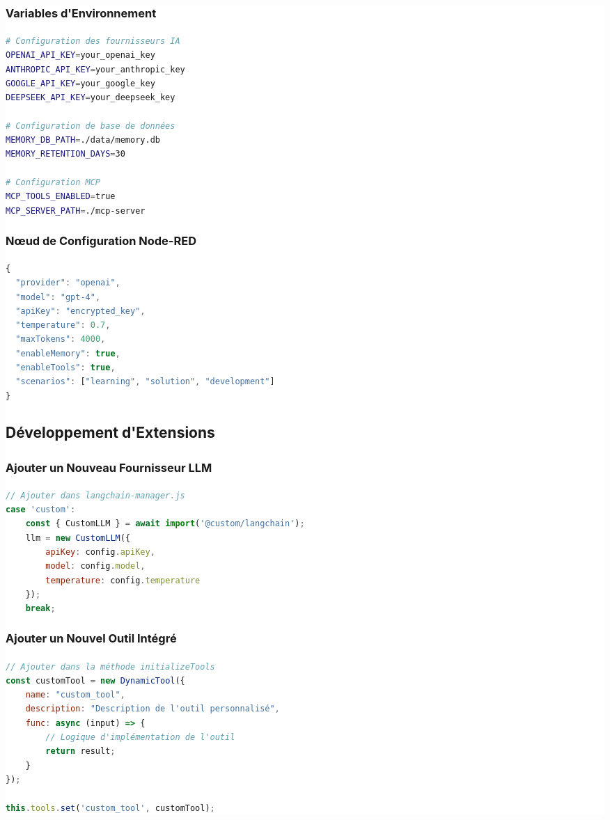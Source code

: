### Variables d'Environnement

```bash
# Configuration des fournisseurs IA
OPENAI_API_KEY=your_openai_key
ANTHROPIC_API_KEY=your_anthropic_key
GOOGLE_API_KEY=your_google_key
DEEPSEEK_API_KEY=your_deepseek_key

# Configuration de base de données
MEMORY_DB_PATH=./data/memory.db
MEMORY_RETENTION_DAYS=30

# Configuration MCP
MCP_TOOLS_ENABLED=true
MCP_SERVER_PATH=./mcp-server
```

### Nœud de Configuration Node-RED

```javascript
{
  "provider": "openai",
  "model": "gpt-4",
  "apiKey": "encrypted_key",
  "temperature": 0.7,
  "maxTokens": 4000,
  "enableMemory": true,
  "enableTools": true,
  "scenarios": ["learning", "solution", "development"]
}
```

## Développement d'Extensions

### Ajouter un Nouveau Fournisseur LLM

```javascript
// Ajouter dans langchain-manager.js
case 'custom':
    const { CustomLLM } = await import('@custom/langchain');
    llm = new CustomLLM({
        apiKey: config.apiKey,
        model: config.model,
        temperature: config.temperature
    });
    break;
```

### Ajouter un Nouvel Outil Intégré

```javascript
// Ajouter dans la méthode initializeTools
const customTool = new DynamicTool({
    name: "custom_tool",
    description: "Description de l'outil personnalisé",
    func: async (input) => {
        // Logique d'implémentation de l'outil
        return result;
    }
});

this.tools.set('custom_tool', customTool);
```
